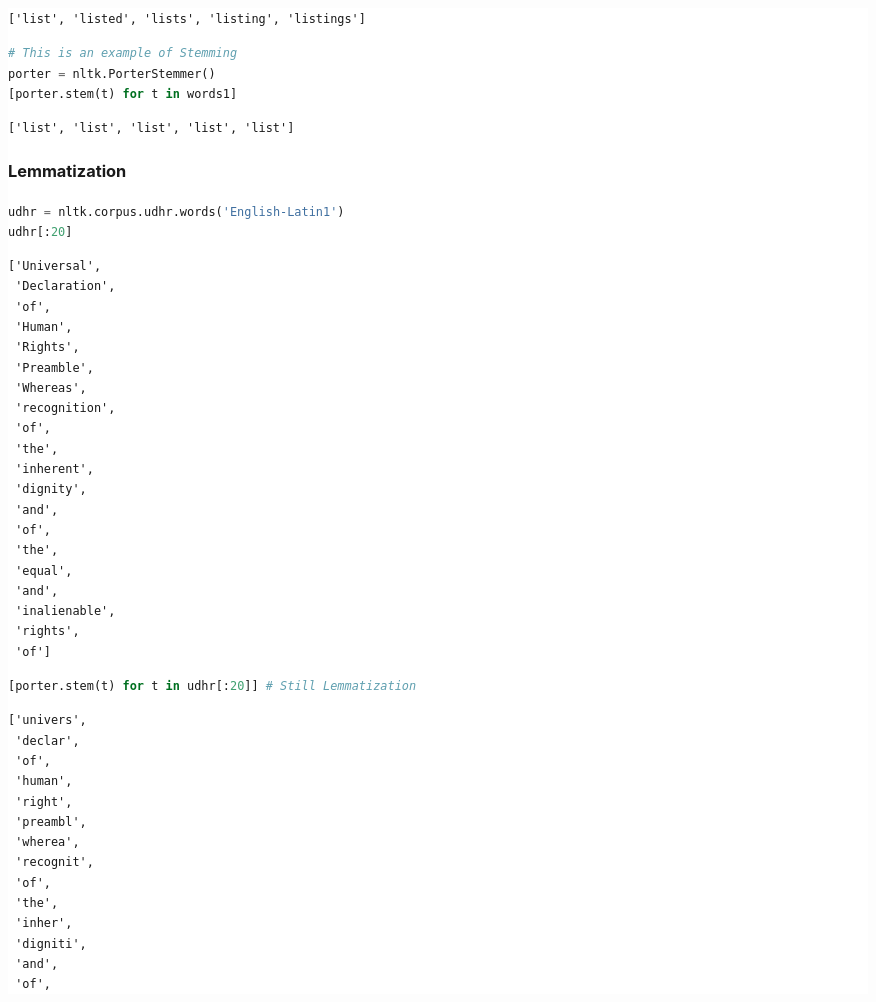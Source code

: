 


    ['list', 'listed', 'lists', 'listing', 'listings']




```python
# This is an example of Stemming
porter = nltk.PorterStemmer()
[porter.stem(t) for t in words1]
```




    ['list', 'list', 'list', 'list', 'list']



### Lemmatization


```python
udhr = nltk.corpus.udhr.words('English-Latin1')
udhr[:20]
```




    ['Universal',
     'Declaration',
     'of',
     'Human',
     'Rights',
     'Preamble',
     'Whereas',
     'recognition',
     'of',
     'the',
     'inherent',
     'dignity',
     'and',
     'of',
     'the',
     'equal',
     'and',
     'inalienable',
     'rights',
     'of']




```python
[porter.stem(t) for t in udhr[:20]] # Still Lemmatization
```




    ['univers',
     'declar',
     'of',
     'human',
     'right',
     'preambl',
     'wherea',
     'recognit',
     'of',
     'the',
     'inher',
     'digniti',
     'and',
     'of',